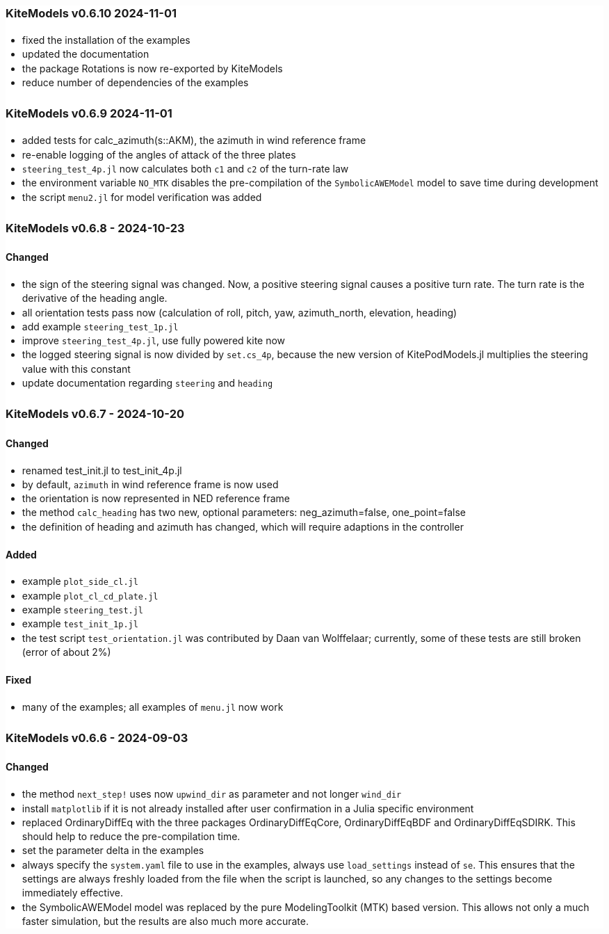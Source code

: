 ### KiteModels v0.6.10 2024-11-01
- fixed the installation of the examples
- updated the documentation
- the package Rotations is now re-exported by KiteModels
- reduce number of dependencies of the examples

### KiteModels v0.6.9 2024-11-01
- added tests for calc_azimuth(s::AKM), the azimuth in wind reference frame
- re-enable logging of the angles of attack of the three plates
- `steering_test_4p.jl` now calculates both `c1` and `c2` of the turn-rate law
- the environment variable `NO_MTK` disables the pre-compilation of the `SymbolicAWEModel` model
  to save time during development
- the script `menu2.jl` for model verification was added

### KiteModels v0.6.8 - 2024-10-23
#### Changed
- the sign of the steering signal was changed. Now, a positive steering signal causes a positive turn rate.
  The turn rate is the derivative of the heading angle.
- all orientation tests pass now (calculation of roll, pitch, yaw, azimuth_north, elevation, heading)
- add example `steering_test_1p.jl`
- improve `steering_test_4p.jl`, use fully powered kite now
- the logged steering signal is now divided by `set.cs_4p`, because the new version of KitePodModels.jl multiplies the steering value with this constant
- update documentation regarding `steering` and `heading`

### KiteModels v0.6.7 - 2024-10-20
#### Changed
- renamed test_init.jl to test_init_4p.jl
- by default, `azimuth` in wind reference frame is now used
- the orientation is now represented in NED reference frame
- the method `calc_heading` has two new, optional parameters: neg_azimuth=false, one_point=false
- the definition of heading and azimuth has changed, which will require adaptions in the controller
#### Added
- example `plot_side_cl.jl`
- example `plot_cl_cd_plate.jl`
- example `steering_test.jl`
- example `test_init_1p.jl`
- the test script `test_orientation.jl` was contributed by Daan van Wolffelaar; currently, some of these tests are still broken (error of about 2%)
#### Fixed
- many of the examples; all examples of `menu.jl` now work

### KiteModels v0.6.6 - 2024-09-03
#### Changed
- the method `next_step!` uses now `upwind_dir` as parameter and not longer `wind_dir`
- install `matplotlib` if it is not already installed after user confirmation in a Julia specific environment
- replaced OrdinaryDiffEq with the three packages OrdinaryDiffEqCore, OrdinaryDiffEqBDF
  and OrdinaryDiffEqSDIRK. This should help to reduce the pre-compilation time.
- set the parameter delta in the examples
- always specify the `system.yaml` file to use in the examples, always use `load_settings` instead of `se`. 
This ensures that the settings are always freshly loaded from the file when the script is launched, so any changes 
to the settings become immediately effective.
- the SymbolicAWEModel model was replaced by the pure ModelingToolkit (MTK) based version. This allows not only a much faster simulation, but the results are also much more accurate.
